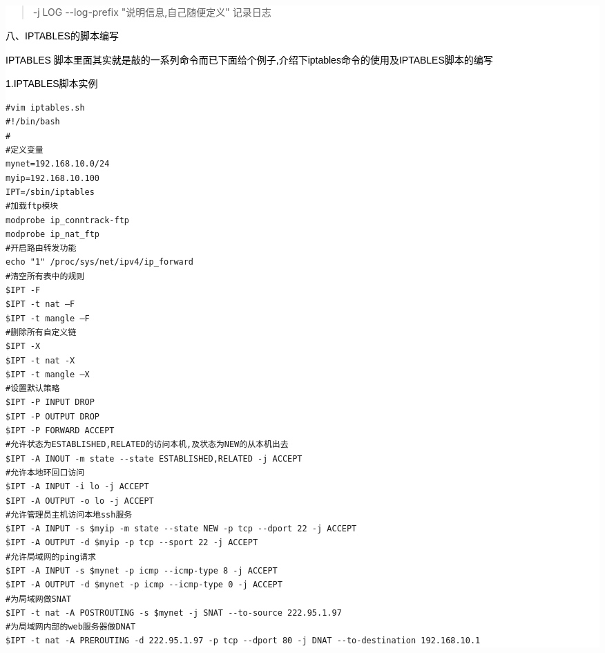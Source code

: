 > -j LOG --log-prefix "说明信息,自己随便定义"      记录日志
> ```

<span style="font-size:14px;color:#000000;font-family:arial, helvetica, sans-serif;">八、IPTABLES的脚本编写</span>

<span style="font-size:14px;color:#000000;font-family:arial, helvetica, sans-serif;">IPTABLES 脚本里面其实就是敲的一系列命令而已下面给个例子,介绍下iptables命令的使用及IPTABLES脚本的编写 </span>

<span style="font-size:14px;color:#000000;font-family:arial, helvetica, sans-serif;">1.IPTABLES脚本实例
</span>

``` brush:bash;toolbar:false;
#vim iptables.sh
#!/bin/bash
#
#定义变量
mynet=192.168.10.0/24
myip=192.168.10.100
IPT=/sbin/iptables
#加载ftp模块
modprobe ip_conntrack-ftp
modprobe ip_nat_ftp
#开启路由转发功能
echo "1" /proc/sys/net/ipv4/ip_forward
#清空所有表中的规则
$IPT -F
$IPT -t nat –F
$IPT -t mangle –F
#删除所有自定义链
$IPT -X
$IPT -t nat -X
$IPT -t mangle –X
#设置默认策略
$IPT -P INPUT DROP
$IPT -P OUTPUT DROP
$IPT -P FORWARD ACCEPT
#允许状态为ESTABLISHED,RELATED的访问本机,及状态为NEW的从本机出去
$IPT -A INOUT -m state --state ESTABLISHED,RELATED -j ACCEPT
#允许本地环回口访问
$IPT -A INPUT -i lo -j ACCEPT
$IPT -A OUTPUT -o lo -j ACCEPT
#允许管理员主机访问本地ssh服务
$IPT -A INPUT -s $myip -m state --state NEW -p tcp --dport 22 -j ACCEPT
$IPT -A OUTPUT -d $myip -p tcp --sport 22 -j ACCEPT
#允许局域网的ping请求
$IPT -A INPUT -s $mynet -p icmp --icmp-type 8 -j ACCEPT
$IPT -A OUTPUT -d $mynet -p icmp --icmp-type 0 -j ACCEPT
#为局域网做SNAT
$IPT -t nat -A POSTROUTING -s $mynet -j SNAT --to-source 222.95.1.97
#为局域网内部的web服务器做DNAT
$IPT -t nat -A PREROUTING -d 222.95.1.97 -p tcp --dport 80 -j DNAT --to-destination 192.168.10.1
```
